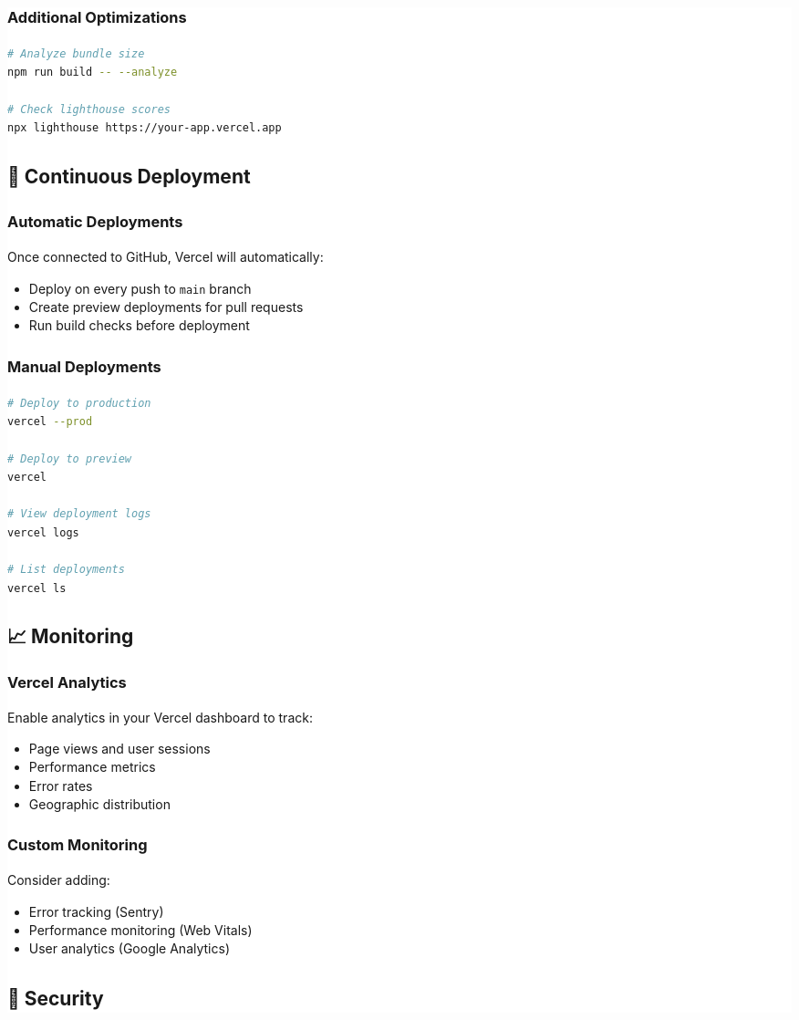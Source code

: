 ### Additional Optimizations
```bash
# Analyze bundle size
npm run build -- --analyze

# Check lighthouse scores
npx lighthouse https://your-app.vercel.app
```

## 🔄 Continuous Deployment

### Automatic Deployments
Once connected to GitHub, Vercel will automatically:
- Deploy on every push to `main` branch
- Create preview deployments for pull requests
- Run build checks before deployment

### Manual Deployments
```bash
# Deploy to production
vercel --prod

# Deploy to preview
vercel

# View deployment logs
vercel logs

# List deployments
vercel ls
```

## 📈 Monitoring

### Vercel Analytics
Enable analytics in your Vercel dashboard to track:
- Page views and user sessions
- Performance metrics
- Error rates
- Geographic distribution

### Custom Monitoring
Consider adding:
- Error tracking (Sentry)
- Performance monitoring (Web Vitals)
- User analytics (Google Analytics)

## 🔐 Security
